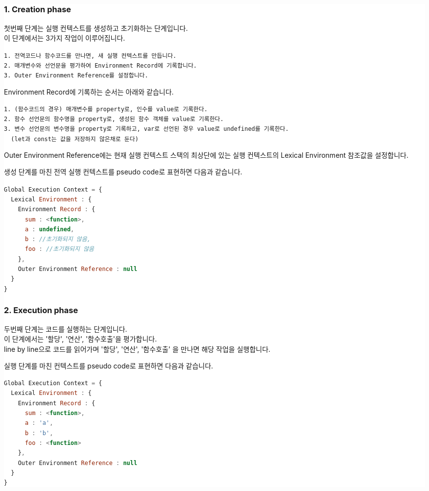 ### 1. Creation phase

첫번째 단계는 실행 컨텍스트를 생성하고 초기화하는 단계입니다.  
이 단계에서는 3가지 작업이 이루어집니다.

```
1. 전역코드나 함수코드를 만나면, 새 실행 컨텍스트를 만듭니다.
2. 매개변수와 선언문을 평가하여 Environment Record에 기록합니다.
3. Outer Environment Reference를 설정합니다.
```

Environment Record에 기록하는 순서는 아래와 같습니다.

```
1. (함수코드의 경우) 매개변수를 property로, 인수를 value로 기록한다.
2. 함수 선언문의 함수명을 property로, 생성된 함수 객체를 value로 기록한다.
3. 변수 선언문의 변수명을 property로 기록하고, var로 선언된 경우 value로 undefined를 기록한다.
  (let과 const는 값을 저장하지 않은채로 둔다)
```

Outer Environment Reference에는 현재 실행 컨텍스트 스택의 최상단에 있는 실행 컨텍스트의 Lexical Environment 참조값을 설정합니다.

생성 단계를 마친 전역 실행 컨텍스트를 pseudo code로 표현하면 다음과 같습니다.

```javascript
Global Execution Context = {
  Lexical Environment : {
    Environment Record : {
      sum : <function>,
      a : undefined,
      b : //초기화되지 않음,
      foo : //초기화되지 않음
    },
    Outer Environment Reference : null
  }
}
```

### 2. Execution phase

두번째 단계는 코드를 실행하는 단계입니다.  
이 단계에서는 '할당', '연산', '함수호출'을 평가합니다.  
line by line으로 코드를 읽어가며 '할당', '연산', '함수호출' 을 만나면 해당 작업을 실행합니다.

실행 단계를 마친 컨텍스트를 pseudo code로 표현하면 다음과 같습니다.

```javascript
Global Execution Context = {
  Lexical Environment : {
    Environment Record : {
      sum : <function>,
      a : 'a',
      b : 'b',
      foo : <function>
    },
    Outer Environment Reference : null
  }
}
```
